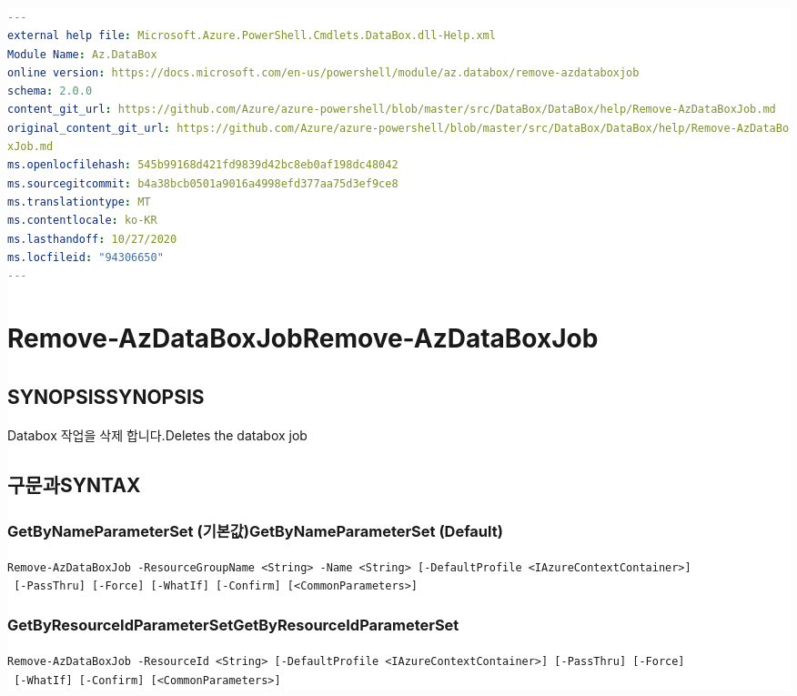 ```yaml
---
external help file: Microsoft.Azure.PowerShell.Cmdlets.DataBox.dll-Help.xml
Module Name: Az.DataBox
online version: https://docs.microsoft.com/en-us/powershell/module/az.databox/remove-azdataboxjob
schema: 2.0.0
content_git_url: https://github.com/Azure/azure-powershell/blob/master/src/DataBox/DataBox/help/Remove-AzDataBoxJob.md
original_content_git_url: https://github.com/Azure/azure-powershell/blob/master/src/DataBox/DataBox/help/Remove-AzDataBoxJob.md
ms.openlocfilehash: 545b99168d421fd9839d42bc8eb0af198dc48042
ms.sourcegitcommit: b4a38bcb0501a9016a4998efd377aa75d3ef9ce8
ms.translationtype: MT
ms.contentlocale: ko-KR
ms.lasthandoff: 10/27/2020
ms.locfileid: "94306650"
---
```

# <span data-ttu-id="e0d17-101">Remove-AzDataBoxJob</span><span class="sxs-lookup"><span data-stu-id="e0d17-101">Remove-AzDataBoxJob</span></span>

## <span data-ttu-id="e0d17-102">SYNOPSIS</span><span class="sxs-lookup"><span data-stu-id="e0d17-102">SYNOPSIS</span></span>
<span data-ttu-id="e0d17-103">Databox 작업을 삭제 합니다.</span><span class="sxs-lookup"><span data-stu-id="e0d17-103">Deletes the databox job</span></span>

## <span data-ttu-id="e0d17-104">구문과</span><span class="sxs-lookup"><span data-stu-id="e0d17-104">SYNTAX</span></span>

### <span data-ttu-id="e0d17-105">GetByNameParameterSet (기본값)</span><span class="sxs-lookup"><span data-stu-id="e0d17-105">GetByNameParameterSet (Default)</span></span>
```
Remove-AzDataBoxJob -ResourceGroupName <String> -Name <String> [-DefaultProfile <IAzureContextContainer>]
 [-PassThru] [-Force] [-WhatIf] [-Confirm] [<CommonParameters>]
```

### <span data-ttu-id="e0d17-106">GetByResourceIdParameterSet</span><span class="sxs-lookup"><span data-stu-id="e0d17-106">GetByResourceIdParameterSet</span></span>
```
Remove-AzDataBoxJob -ResourceId <String> [-DefaultProfile <IAzureContextContainer>] [-PassThru] [-Force]
 [-WhatIf] [-Confirm] [<CommonParameters>]
```
